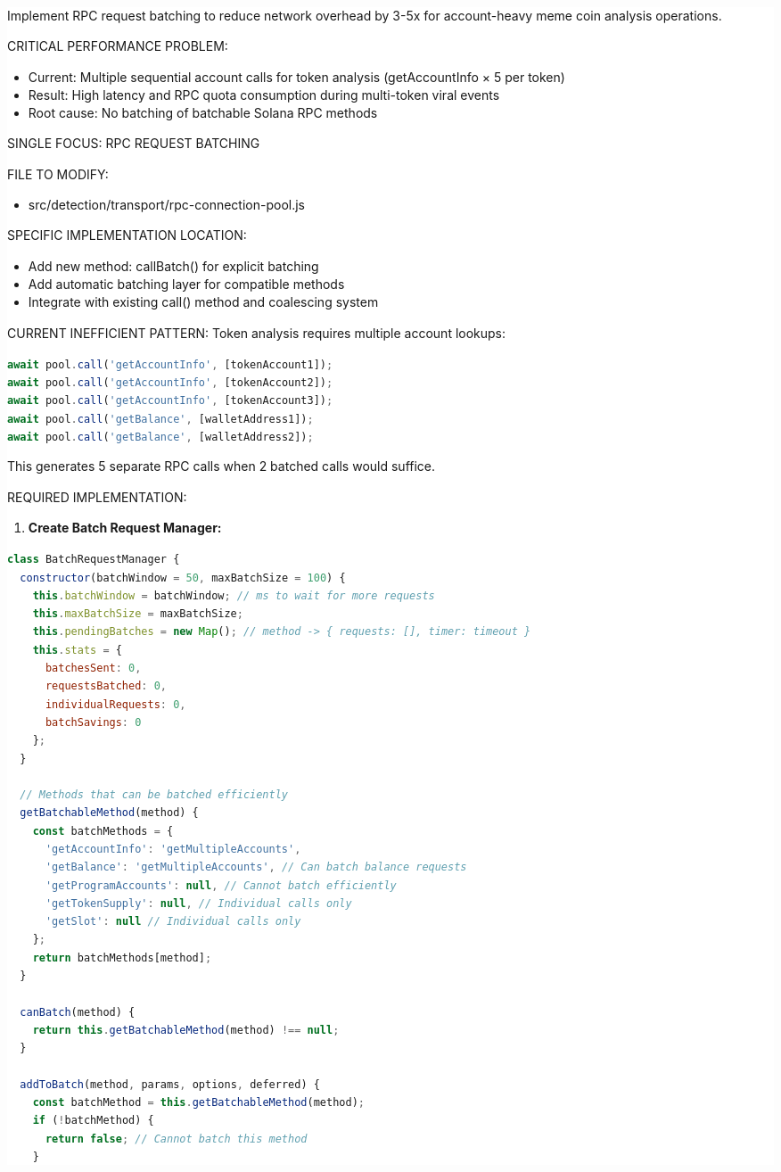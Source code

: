 Implement RPC request batching to reduce network overhead by 3-5x for account-heavy meme coin analysis operations.

CRITICAL PERFORMANCE PROBLEM:
- Current: Multiple sequential account calls for token analysis (getAccountInfo × 5 per token)
- Result: High latency and RPC quota consumption during multi-token viral events
- Root cause: No batching of batchable Solana RPC methods

SINGLE FOCUS: RPC REQUEST BATCHING

FILE TO MODIFY:
- src/detection/transport/rpc-connection-pool.js

SPECIFIC IMPLEMENTATION LOCATION:
- Add new method: callBatch() for explicit batching
- Add automatic batching layer for compatible methods
- Integrate with existing call() method and coalescing system

CURRENT INEFFICIENT PATTERN:
Token analysis requires multiple account lookups:
```javascript
await pool.call('getAccountInfo', [tokenAccount1]);
await pool.call('getAccountInfo', [tokenAccount2]); 
await pool.call('getAccountInfo', [tokenAccount3]);
await pool.call('getBalance', [walletAddress1]);
await pool.call('getBalance', [walletAddress2]);
```
This generates 5 separate RPC calls when 2 batched calls would suffice.

REQUIRED IMPLEMENTATION:

1. **Create Batch Request Manager:**
```javascript
class BatchRequestManager {
  constructor(batchWindow = 50, maxBatchSize = 100) {
    this.batchWindow = batchWindow; // ms to wait for more requests
    this.maxBatchSize = maxBatchSize;
    this.pendingBatches = new Map(); // method -> { requests: [], timer: timeout }
    this.stats = {
      batchesSent: 0,
      requestsBatched: 0,
      individualRequests: 0,
      batchSavings: 0
    };
  }
  
  // Methods that can be batched efficiently
  getBatchableMethod(method) {
    const batchMethods = {
      'getAccountInfo': 'getMultipleAccounts',
      'getBalance': 'getMultipleAccounts', // Can batch balance requests
      'getProgramAccounts': null, // Cannot batch efficiently
      'getTokenSupply': null, // Individual calls only
      'getSlot': null // Individual calls only
    };
    return batchMethods[method];
  }
  
  canBatch(method) {
    return this.getBatchableMethod(method) !== null;
  }
  
  addToBatch(method, params, options, deferred) {
    const batchMethod = this.getBatchableMethod(method);
    if (!batchMethod) {
      return false; // Cannot batch this method
    }
```